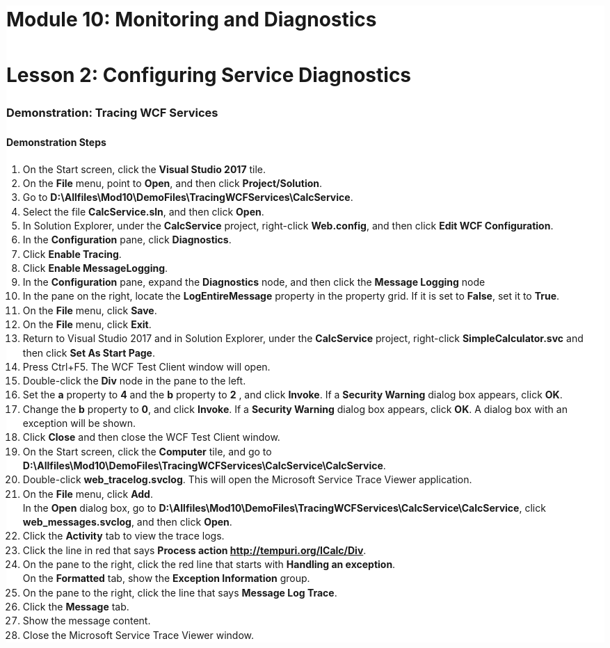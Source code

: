 # Module 10: Monitoring and Diagnostics

# Lesson 2: Configuring Service Diagnostics

### Demonstration: Tracing WCF Services

#### Demonstration Steps

1. On the Start screen, click the **Visual Studio 2017** tile.
2. On the **File** menu, point to **Open**, and then click **Project/Solution**.
3. Go to **D:\Allfiles\Mod10\DemoFiles\TracingWCFServices\CalcService**.
4. Select the file **CalcService.sln**, and then click **Open**.
5. In Solution Explorer, under the **CalcService** project, right-click **Web.config**, and then click **Edit WCF Configuration**.
6. In the **Configuration** pane, click **Diagnostics**.
7. Click **Enable Tracing**.
8. Click **Enable MessageLogging**.
9. In the **Configuration** pane, expand the **Diagnostics** node, and then click the **Message Logging** node
10. In the pane on the right, locate the **LogEntireMessage** property in the property grid. If it is set to **False**, set it to **True**.
11. On the **File** menu, click **Save**.
12. On the **File** menu, click **Exit**.
13. Return to Visual Studio 2017 and in Solution Explorer, under the **CalcService** project, right-click **SimpleCalculator.svc** and then click **Set As Start Page**.
14. Press Ctrl+F5. The WCF Test Client window will open.
15. Double-click the **Div** node in the pane to the left.
16. Set the **a** property to **4** and the **b** property to **2** , and click **Invoke**. If a **Security Warning** dialog box appears, click **OK**.
17. Change the **b** property to **0**, and click **Invoke**. If a **Security Warning** dialog box appears, click **OK**. A dialog box with an exception will be shown.
18. Click **Close** and then close the WCF Test Client window.
19. On the Start screen, click the **Computer** tile, and go to **D:\Allfiles\Mod10\DemoFiles\TracingWCFServices\CalcService\CalcService**.
20. Double-click **web_tracelog.svclog**. This will open the Microsoft Service Trace Viewer application.
21. On the **File** menu, click **Add**.  
In the **Open** dialog box, go to **D:\Allfiles\Mod10\DemoFiles\TracingWCFServices\CalcService\CalcService**, click **web_messages.svclog**, and then click **Open**.
22. Click the **Activity** tab to view the trace logs.
23. Click the line in red that says **Process action http://tempuri.org/ICalc/Div**.
24. On the pane to the right, click the red line that starts with **Handling an exception**.  
On the **Formatted** tab, show the **Exception Information** group.
25. On the pane to the right, click the line that says **Message Log Trace**.
26. Click the **Message** tab.
27. Show the message content.
28. Close the Microsoft Service Trace Viewer window.

